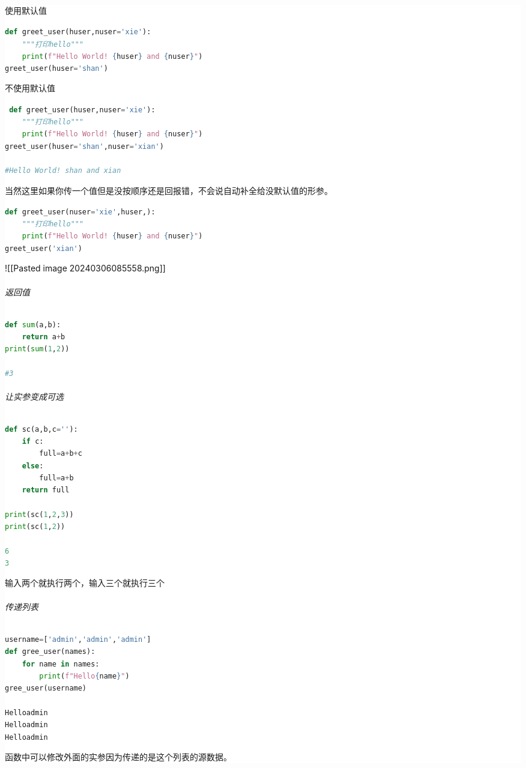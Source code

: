 使用默认值
```python
def greet_user(huser,nuser='xie'):  
    """打印hello"""  
    print(f"Hello World! {huser} and {nuser}")  
greet_user(huser='shan')
```
 不使用默认值
```python
 def greet_user(huser,nuser='xie'):  
    """打印hello"""  
    print(f"Hello World! {huser} and {nuser}")  
greet_user(huser='shan',nuser='xian')

#Hello World! shan and xian
```
当然这里如果你传一个值但是没按顺序还是回报错，不会说自动补全给没默认值的形参。
```python
def greet_user(nuser='xie',huser,):  
    """打印hello"""  
    print(f"Hello World! {huser} and {nuser}")  
greet_user('xian')

```
![[Pasted image 20240306085558.png]]
###### 返回值
```python
def sum(a,b):  
    return a+b  
print(sum(1,2))

#3
```

###### 让实参变成可选
```python
def sc(a,b,c=''):  
    if c:  
        full=a+b+c  
    else:  
        full=a+b  
    return full  
  
print(sc(1,2,3))  
print(sc(1,2))

6
3
```
输入两个就执行两个，输入三个就执行三个
###### 传递列表
```python
username=['admin','admin','admin']  
def gree_user(names):  
    for name in names:  
        print(f"Hello{name}")  
gree_user(username)

Helloadmin
Helloadmin
Helloadmin

```
函数中可以修改外面的实参因为传递的是这个列表的源数据。
```python
```